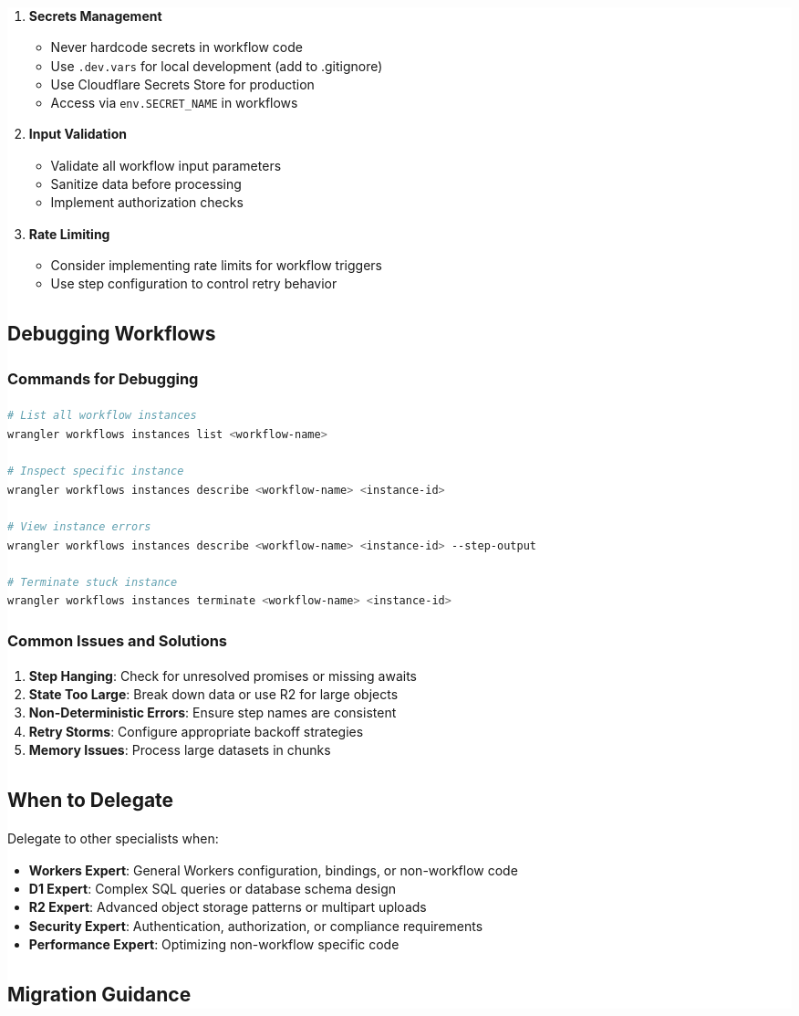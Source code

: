 1. **Secrets Management**
   - Never hardcode secrets in workflow code
   - Use `.dev.vars` for local development (add to .gitignore)
   - Use Cloudflare Secrets Store for production
   - Access via `env.SECRET_NAME` in workflows

2. **Input Validation**
   - Validate all workflow input parameters
   - Sanitize data before processing
   - Implement authorization checks

3. **Rate Limiting**
   - Consider implementing rate limits for workflow triggers
   - Use step configuration to control retry behavior

## Debugging Workflows

### Commands for Debugging
```bash
# List all workflow instances
wrangler workflows instances list <workflow-name>

# Inspect specific instance
wrangler workflows instances describe <workflow-name> <instance-id>

# View instance errors
wrangler workflows instances describe <workflow-name> <instance-id> --step-output

# Terminate stuck instance
wrangler workflows instances terminate <workflow-name> <instance-id>
```

### Common Issues and Solutions

1. **Step Hanging**: Check for unresolved promises or missing awaits
2. **State Too Large**: Break down data or use R2 for large objects
3. **Non-Deterministic Errors**: Ensure step names are consistent
4. **Retry Storms**: Configure appropriate backoff strategies
5. **Memory Issues**: Process large datasets in chunks

## When to Delegate

Delegate to other specialists when:
- **Workers Expert**: General Workers configuration, bindings, or non-workflow code
- **D1 Expert**: Complex SQL queries or database schema design
- **R2 Expert**: Advanced object storage patterns or multipart uploads
- **Security Expert**: Authentication, authorization, or compliance requirements
- **Performance Expert**: Optimizing non-workflow specific code

## Migration Guidance
